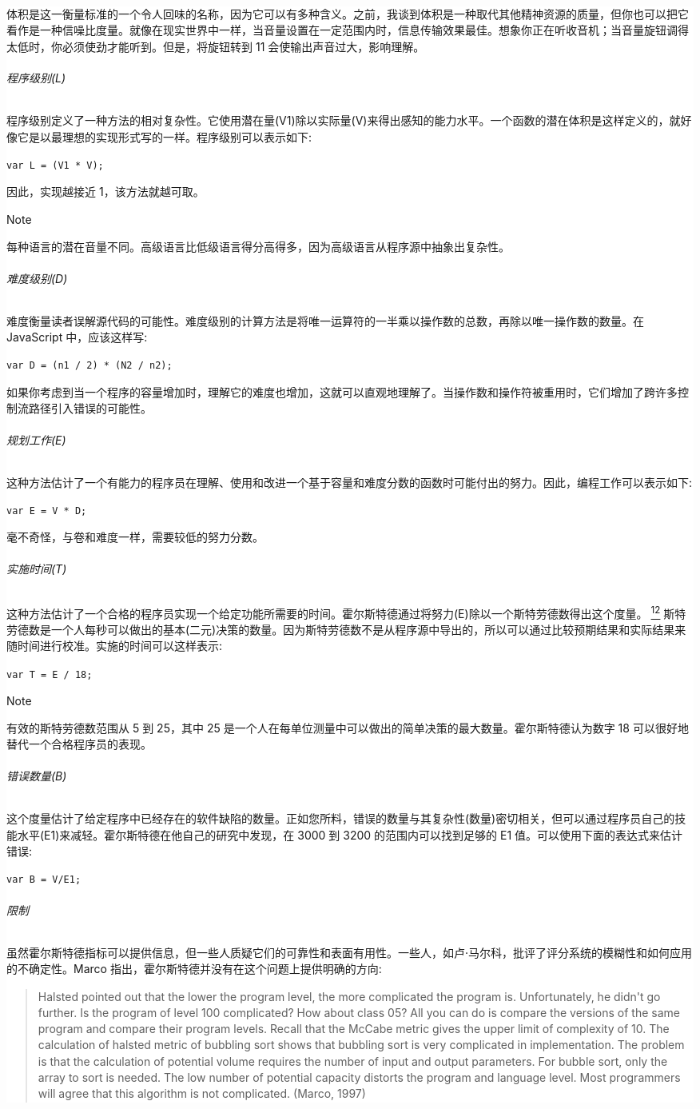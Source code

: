 体积是这一衡量标准的一个令人回味的名称，因为它可以有多种含义。之前，我谈到体积是一种取代其他精神资源的质量，但你也可以把它看作是一种信噪比度量。就像在现实世界中一样，当音量设置在一定范围内时，信息传输效果最佳。想象你正在听收音机；当音量旋钮调得太低时，你必须使劲才能听到。但是，将旋钮转到 11 会使输出声音过大，影响理解。

###### 程序级别(L)

程序级别定义了一种方法的相对复杂性。它使用潜在量(V1)除以实际量(V)来得出感知的能力水平。一个函数的潜在体积是这样定义的，就好像它是以最理想的实现形式写的一样。程序级别可以表示如下:

`var L = (V1 * V);`

因此，实现越接近 1，该方法就越可取。

Note

每种语言的潜在音量不同。高级语言比低级语言得分高得多，因为高级语言从程序源中抽象出复杂性。

###### 难度级别(D)

难度衡量读者误解源代码的可能性。难度级别的计算方法是将唯一运算符的一半乘以操作数的总数，再除以唯一操作数的数量。在 JavaScript 中，应该这样写:

`var D = (n1 / 2) * (N2 / n2);`

如果你考虑到当一个程序的容量增加时，理解它的难度也增加，这就可以直观地理解了。当操作数和操作符被重用时，它们增加了跨许多控制流路径引入错误的可能性。

###### 规划工作(E)

这种方法估计了一个有能力的程序员在理解、使用和改进一个基于容量和难度分数的函数时可能付出的努力。因此，编程工作可以表示如下:

`var E = V * D;`

毫不奇怪，与卷和难度一样，需要较低的努力分数。

###### 实施时间(T)

这种方法估计了一个合格的程序员实现一个给定功能所需要的时间。霍尔斯特德通过将努力(E)除以一个斯特劳德数得出这个度量。 [<sup>12</sup>](#Fn12) 斯特劳德数是一个人每秒可以做出的基本(二元)决策的数量。因为斯特劳德数不是从程序源中导出的，所以可以通过比较预期结果和实际结果来随时间进行校准。实施的时间可以这样表示:

`var T = E / 18;`

Note

有效的斯特劳德数范围从 5 到 25，其中 25 是一个人在每单位测量中可以做出的简单决策的最大数量。霍尔斯特德认为数字 18 可以很好地替代一个合格程序员的表现。

###### 错误数量(B)

这个度量估计了给定程序中已经存在的软件缺陷的数量。正如您所料，错误的数量与其复杂性(数量)密切相关，但可以通过程序员自己的技能水平(E1)来减轻。霍尔斯特德在他自己的研究中发现，在 3000 到 3200 的范围内可以找到足够的 E1 值。可以使用下面的表达式来估计错误:

`var B = V/E1;`

###### 限制

虽然霍尔斯特德指标可以提供信息，但一些人质疑它们的可靠性和表面有用性。一些人，如卢·马尔科，批评了评分系统的模糊性和如何应用的不确定性。Marco 指出，霍尔斯特德并没有在这个问题上提供明确的方向:

> Halsted pointed out that the lower the program level, the more complicated the program is. Unfortunately, he didn't go further. Is the program of level 100 complicated? How about class 05? All you can do is compare the versions of the same program and compare their program levels. Recall that the McCabe metric gives the upper limit of complexity of 10\. The calculation of halsted metric of bubbling sort shows that bubbling sort is very complicated in implementation. The problem is that the calculation of potential volume requires the number of input and output parameters. For bubble sort, only the array to sort is needed. The low number of potential capacity distorts the program and language level. Most programmers will agree that this algorithm is not complicated. (Marco, 1997)
